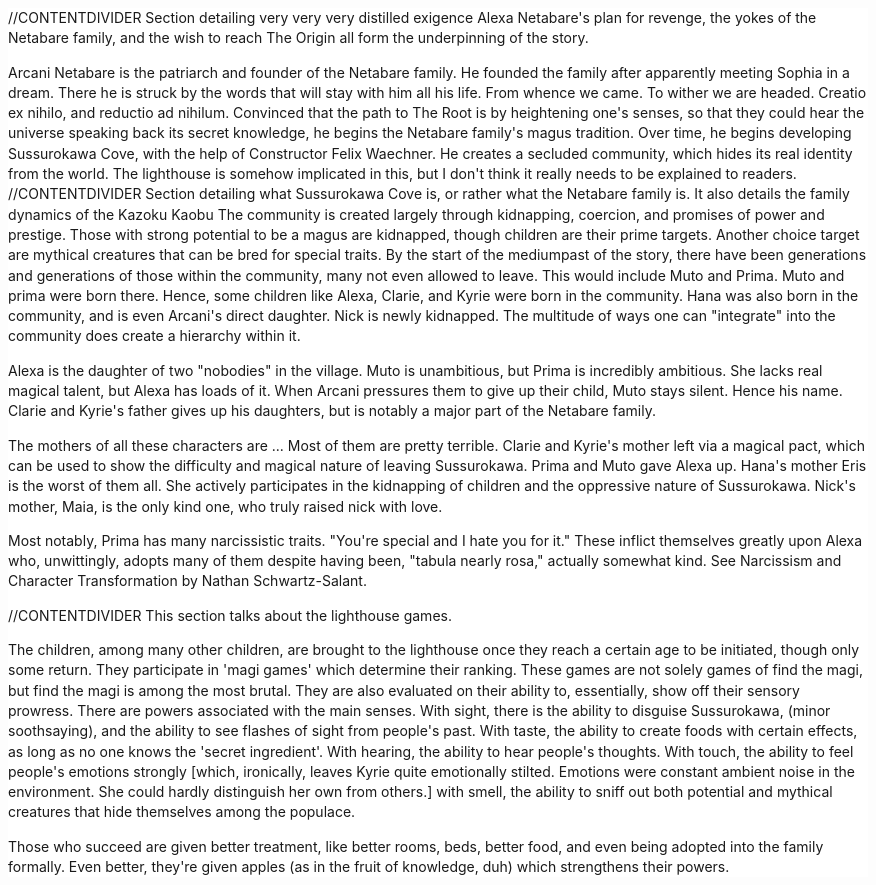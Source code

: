 
//CONTENTDIVIDER Section detailing very very very distilled exigence
Alexa Netabare's plan for revenge, the yokes of the Netabare family, and the wish to reach The Origin all form the underpinning of the story.  

Arcani Netabare is the patriarch and founder of the Netabare family. He founded the family after apparently meeting Sophia in a dream. There he is struck by the words that will stay with him all his life. From whence we came. To wither we are headed. Creatio ex nihilo, and reductio ad nihilum. Convinced that the path to The Root is by heightening one's senses, so that they could hear the universe speaking back its secret knowledge, he begins the Netabare family's magus tradition. Over time, he begins developing Sussurokawa Cove, with the help of Constructor Felix Waechner. He creates a secluded community, which hides its real identity from the world. The lighthouse is somehow implicated in this, but I don't think it really needs to be explained to readers. 
//CONTENTDIVIDER Section detailing what Sussurokawa Cove is, or rather what the Netabare family is. It also details the family dynamics of the Kazoku Kaobu
The community is created largely through kidnapping, coercion, and promises of power and prestige. Those with strong potential to be a magus are kidnapped, though children are their prime targets. Another choice target are mythical creatures that can be bred for special traits. By the start of the mediumpast of the story, there have been generations and generations of those within the community, many not even allowed to leave. This would include Muto and Prima. Muto and prima were born there. Hence, some children like Alexa, Clarie, and Kyrie were born in the community. Hana was also born in the community, and is even Arcani's direct daughter. Nick is newly kidnapped. The multitude of ways one can "integrate" into the community does create a hierarchy within it. 

Alexa is the daughter of two "nobodies" in the village. Muto is unambitious, but Prima is incredibly ambitious. She lacks real magical talent, but Alexa has loads of it. When Arcani pressures them to give up their child, Muto stays silent. Hence his name. Clarie and Kyrie's father gives up his daughters, but is notably a major part of the Netabare family. 

The mothers of all these characters are ... Most of them are pretty terrible. Clarie and Kyrie's mother left via a magical pact, which can be used to show the difficulty and magical nature of leaving Sussurokawa. Prima and Muto gave Alexa up. Hana's mother Eris is the worst of them all. She actively participates in the kidnapping of children and the oppressive nature of Sussurokawa. Nick's mother,  Maia, is the only kind one, who truly raised nick with love. 

Most notably, Prima has many narcissistic traits. "You're special and I hate you for it." These inflict themselves greatly upon Alexa who, unwittingly, adopts many of them despite having been, "tabula nearly rosa," actually somewhat kind. See Narcissism and Character Transformation by Nathan Schwartz-Salant.

//CONTENTDIVIDER This section talks about the lighthouse games.

The children, among many other children, are brought to the lighthouse once they reach a certain age to be initiated, though only some return. They participate in 'magi games' which determine their ranking. These games are not solely games of find the magi, but find the magi is among the most brutal. They are also evaluated on their ability to, essentially, show off their sensory prowress. There are powers associated with the main senses. With sight, there is the ability to disguise Sussurokawa, (minor soothsaying), and the ability to see flashes of sight from people's past. With taste, the ability to create foods with certain effects, as long as no one knows the 'secret ingredient'. With hearing, the ability to hear people's thoughts. With touch, the ability to feel people's emotions strongly [which, ironically, leaves Kyrie quite emotionally stilted. Emotions were constant ambient noise in the environment. She could hardly distinguish her own from others.] with smell, the ability to sniff out both potential and mythical creatures that hide themselves among the populace. 

Those who succeed are given better treatment, like better rooms, beds, better food, and even being adopted into the family formally. Even better, they're given apples (as in the fruit of knowledge, duh) which strengthens their powers. 
